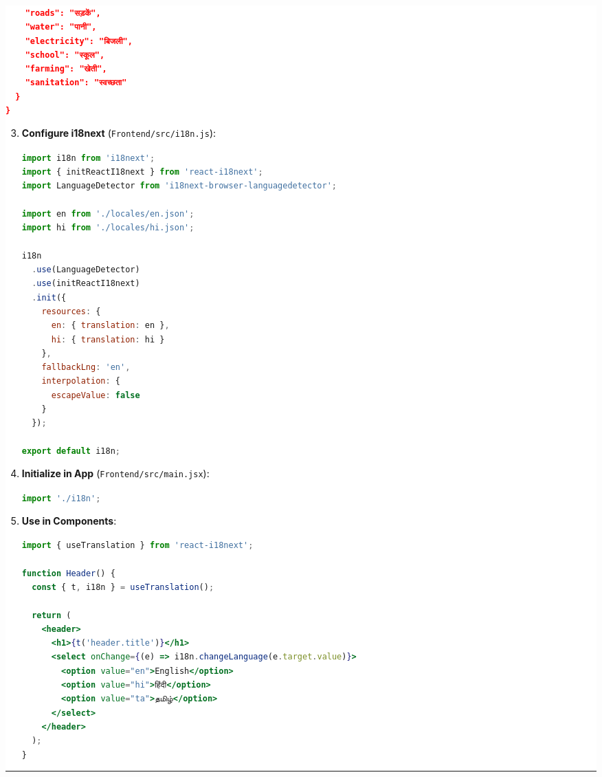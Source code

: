    ```json
       "roads": "सड़कें",
       "water": "पानी",
       "electricity": "बिजली",
       "school": "स्कूल",
       "farming": "खेती",
       "sanitation": "स्वच्छता"
     }
   }
   ```

3. **Configure i18next** (`Frontend/src/i18n.js`):
   ```javascript
   import i18n from 'i18next';
   import { initReactI18next } from 'react-i18next';
   import LanguageDetector from 'i18next-browser-languagedetector';
   
   import en from './locales/en.json';
   import hi from './locales/hi.json';
   
   i18n
     .use(LanguageDetector)
     .use(initReactI18next)
     .init({
       resources: {
         en: { translation: en },
         hi: { translation: hi }
       },
       fallbackLng: 'en',
       interpolation: {
         escapeValue: false
       }
     });
   
   export default i18n;
   ```

4. **Initialize in App** (`Frontend/src/main.jsx`):
   ```javascript
   import './i18n';
   ```

5. **Use in Components**:
   ```jsx
   import { useTranslation } from 'react-i18next';
   
   function Header() {
     const { t, i18n } = useTranslation();
     
     return (
       <header>
         <h1>{t('header.title')}</h1>
         <select onChange={(e) => i18n.changeLanguage(e.target.value)}>
           <option value="en">English</option>
           <option value="hi">हिंदी</option>
           <option value="ta">தமிழ்</option>
         </select>
       </header>
     );
   }
   ```

---